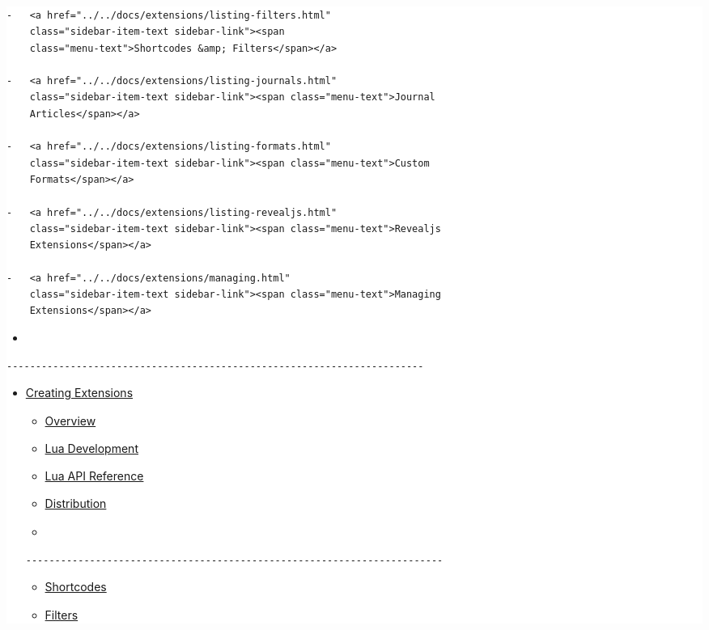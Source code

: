     -   <a href="../../docs/extensions/listing-filters.html"
        class="sidebar-item-text sidebar-link"><span
        class="menu-text">Shortcodes &amp; Filters</span></a>

    -   <a href="../../docs/extensions/listing-journals.html"
        class="sidebar-item-text sidebar-link"><span class="menu-text">Journal
        Articles</span></a>

    -   <a href="../../docs/extensions/listing-formats.html"
        class="sidebar-item-text sidebar-link"><span class="menu-text">Custom
        Formats</span></a>

    -   <a href="../../docs/extensions/listing-revealjs.html"
        class="sidebar-item-text sidebar-link"><span class="menu-text">Revealjs
        Extensions</span></a>

    -   <a href="../../docs/extensions/managing.html"
        class="sidebar-item-text sidebar-link"><span class="menu-text">Managing
        Extensions</span></a>

-   

    ------------------------------------------------------------------------

-   <a href="../../docs/extensions/creating.html"
    class="sidebar-item-text sidebar-link"><span class="menu-text">Creating
    Extensions</span></a> <span class="sidebar-item-toggle text-start"
    bs-toggle="collapse" bs-target="#quarto-sidebar-section-2"
    aria-expanded="true" aria-label="Toggle section"></span>

    -   <a href="../../docs/extensions/creating.html"
        class="sidebar-item-text sidebar-link"><span
        class="menu-text">Overview</span></a>

    -   <a href="../../docs/extensions/lua.html"
        class="sidebar-item-text sidebar-link"><span class="menu-text">Lua
        Development</span></a>

    -   <a href="../../docs/extensions/lua-api.html"
        class="sidebar-item-text sidebar-link active"><span
        class="menu-text">Lua API Reference</span></a>

    -   <a href="../../docs/extensions/distributing.html"
        class="sidebar-item-text sidebar-link"><span
        class="menu-text">Distribution</span></a>

    -   

        ------------------------------------------------------------------------

    -   <a href="../../docs/extensions/shortcodes.html"
        class="sidebar-item-text sidebar-link"><span
        class="menu-text">Shortcodes</span></a>

    -   <a href="../../docs/extensions/filters.html"
        class="sidebar-item-text sidebar-link"><span
        class="menu-text">Filters</span></a>
